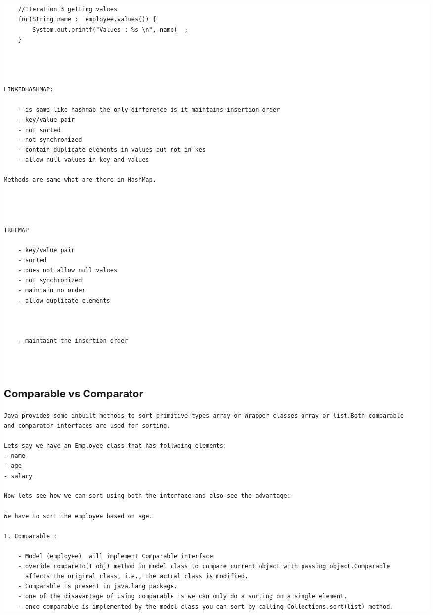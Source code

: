 		//Iteration 3 getting values 
		for(String name :  employee.values()) {
			System.out.printf("Values : %s \n", name)  ;
		}
	
	
	
	
	LINKEDHASHMAP:
	
		- is same like hashmap the only difference is it maintains insertion order
		- key/value pair
		- not sorted
		- not synchronized
		- contain duplicate elements in values but not in kes
		- allow null values in key and values
	
	Methods are same what are there in HashMap.
	
	
	
	
	TREEMAP
	
		- key/value pair
		- sorted 
		- does not allow null values 
		- not synchronized
		- maintain no order
		- allow duplicate elements
	
	
	
		- maintaint the insertion order 





<br> <br>
<h2> Comparable vs Comparator </h2>

	Java provides some inbuilt methods to sort primitive types array or Wrapper classes array or list.Both comparable 
	and comparator interfaces are used for sorting.
	
	Lets say we have an Employee class that has follwoing elements:
	- name
	- age
	- salary
	
	Now lets see how we can sort using both the interface and also see the advantage:
	
	We have to sort the employee based on age.
	
	1. Comparable :
		
		- Model (employee)  will implement Comparable interface
		- overide compareTo(T obj) method in model class to compare current object with passing object.Comparable 
		  affects the original class, i.e., the actual class is modified.
		- Comparable is present in java.lang package.
		- one of the disavantage of using comparable is we can only do a sorting on a single element.
		- once comparable is implemented by the model class you can sort by calling Collections.sort(list) method.
		